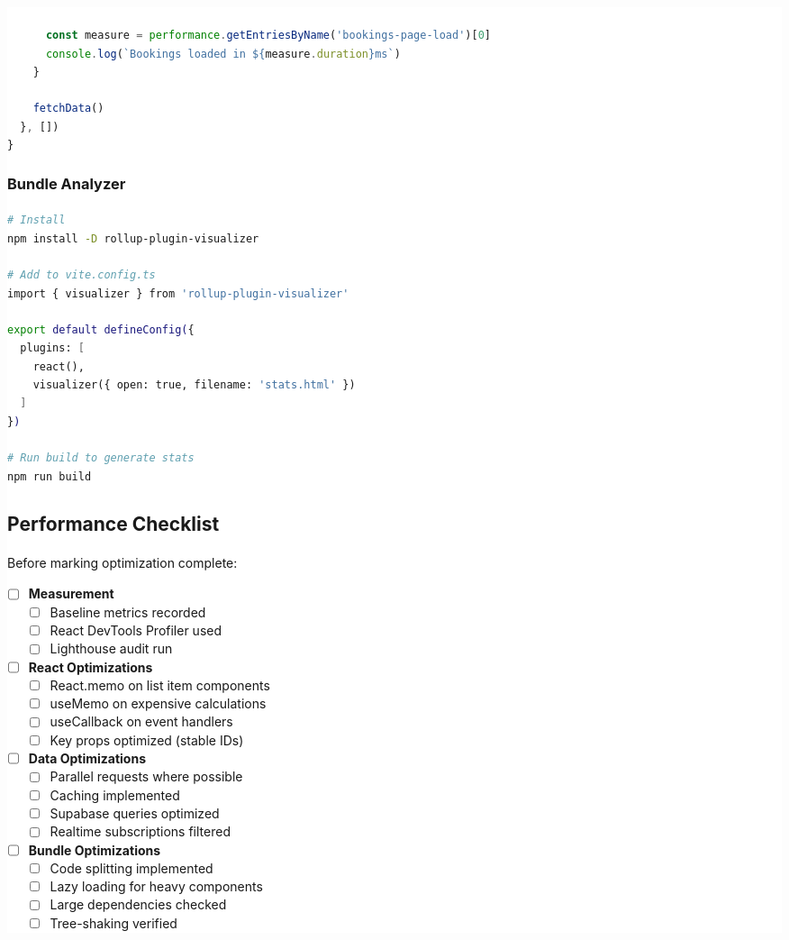 ```typescript

      const measure = performance.getEntriesByName('bookings-page-load')[0]
      console.log(`Bookings loaded in ${measure.duration}ms`)
    }

    fetchData()
  }, [])
}
```

### Bundle Analyzer
```bash
# Install
npm install -D rollup-plugin-visualizer

# Add to vite.config.ts
import { visualizer } from 'rollup-plugin-visualizer'

export default defineConfig({
  plugins: [
    react(),
    visualizer({ open: true, filename: 'stats.html' })
  ]
})

# Run build to generate stats
npm run build
```

## Performance Checklist

Before marking optimization complete:

- [ ] **Measurement**
  - [ ] Baseline metrics recorded
  - [ ] React DevTools Profiler used
  - [ ] Lighthouse audit run

- [ ] **React Optimizations**
  - [ ] React.memo on list item components
  - [ ] useMemo on expensive calculations
  - [ ] useCallback on event handlers
  - [ ] Key props optimized (stable IDs)

- [ ] **Data Optimizations**
  - [ ] Parallel requests where possible
  - [ ] Caching implemented
  - [ ] Supabase queries optimized
  - [ ] Realtime subscriptions filtered

- [ ] **Bundle Optimizations**
  - [ ] Code splitting implemented
  - [ ] Lazy loading for heavy components
  - [ ] Large dependencies checked
  - [ ] Tree-shaking verified
